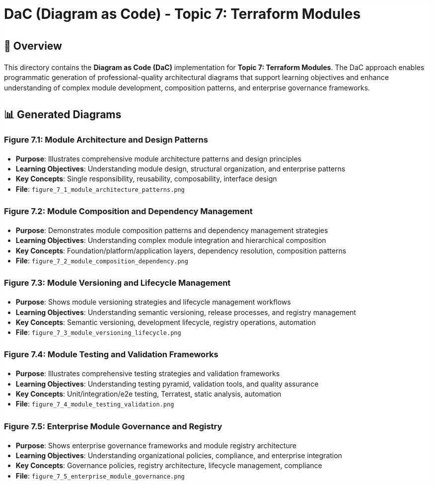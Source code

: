 # DaC (Diagram as Code) - Topic 7: Terraform Modules

## 🎯 **Overview**

This directory contains the **Diagram as Code (DaC)** implementation for **Topic 7: Terraform Modules**. The DaC approach enables programmatic generation of professional-quality architectural diagrams that support learning objectives and enhance understanding of complex module development, composition patterns, and enterprise governance frameworks.

## 📊 **Generated Diagrams**

### **Figure 7.1: Module Architecture and Design Patterns**
- **Purpose**: Illustrates comprehensive module architecture patterns and design principles
- **Learning Objectives**: Understanding module design, structural organization, and enterprise patterns
- **Key Concepts**: Single responsibility, reusability, composability, interface design
- **File**: `figure_7_1_module_architecture_patterns.png`

### **Figure 7.2: Module Composition and Dependency Management**
- **Purpose**: Demonstrates module composition patterns and dependency management strategies
- **Learning Objectives**: Understanding complex module integration and hierarchical composition
- **Key Concepts**: Foundation/platform/application layers, dependency resolution, composition patterns
- **File**: `figure_7_2_module_composition_dependency.png`

### **Figure 7.3: Module Versioning and Lifecycle Management**
- **Purpose**: Shows module versioning strategies and lifecycle management workflows
- **Learning Objectives**: Understanding semantic versioning, release processes, and registry management
- **Key Concepts**: Semantic versioning, development lifecycle, registry operations, automation
- **File**: `figure_7_3_module_versioning_lifecycle.png`

### **Figure 7.4: Module Testing and Validation Frameworks**
- **Purpose**: Illustrates comprehensive testing strategies and validation frameworks
- **Learning Objectives**: Understanding testing pyramid, validation tools, and quality assurance
- **Key Concepts**: Unit/integration/e2e testing, Terratest, static analysis, automation
- **File**: `figure_7_4_module_testing_validation.png`

### **Figure 7.5: Enterprise Module Governance and Registry**
- **Purpose**: Shows enterprise governance frameworks and module registry architecture
- **Learning Objectives**: Understanding organizational policies, compliance, and enterprise integration
- **Key Concepts**: Governance policies, registry architecture, lifecycle management, compliance
- **File**: `figure_7_5_enterprise_module_governance.png`
